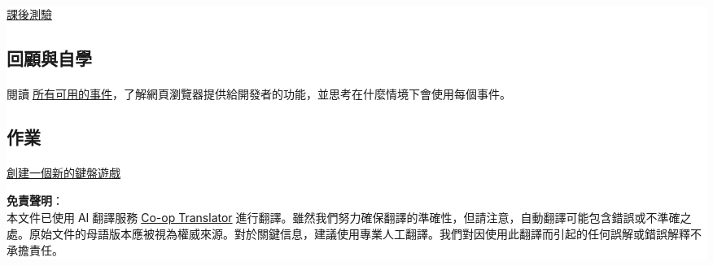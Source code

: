 [課後測驗](https://ff-quizzes.netlify.app/web/quiz/22)

## 回顧與自學

閱讀 [所有可用的事件](https://developer.mozilla.org/docs/Web/Events)，了解網頁瀏覽器提供給開發者的功能，並思考在什麼情境下會使用每個事件。

## 作業

[創建一個新的鍵盤遊戲](assignment.md)

**免責聲明**：  
本文件已使用 AI 翻譯服務 [Co-op Translator](https://github.com/Azure/co-op-translator) 進行翻譯。雖然我們努力確保翻譯的準確性，但請注意，自動翻譯可能包含錯誤或不準確之處。原始文件的母語版本應被視為權威來源。對於關鍵信息，建議使用專業人工翻譯。我們對因使用此翻譯而引起的任何誤解或錯誤解釋不承擔責任。